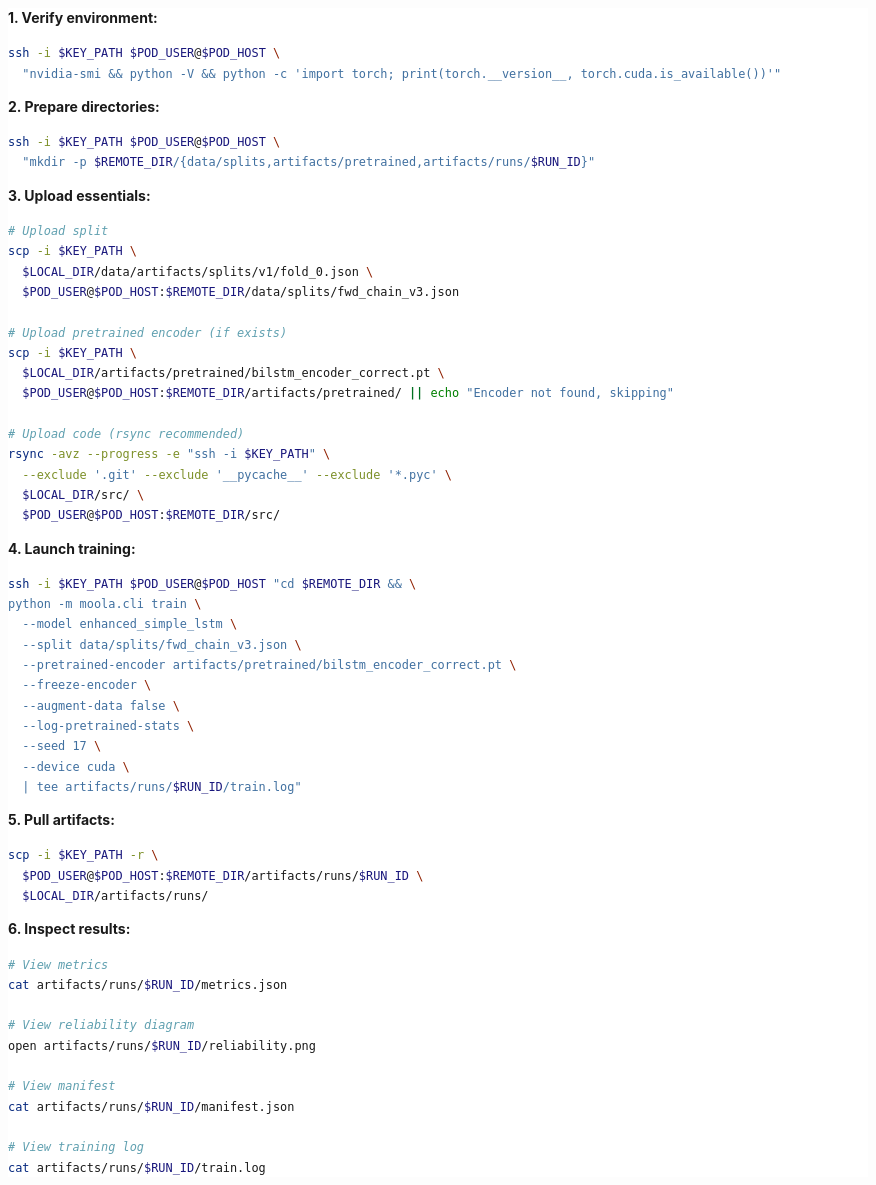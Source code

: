 **1. Verify environment:**
```bash
ssh -i $KEY_PATH $POD_USER@$POD_HOST \
  "nvidia-smi && python -V && python -c 'import torch; print(torch.__version__, torch.cuda.is_available())'"
```

**2. Prepare directories:**
```bash
ssh -i $KEY_PATH $POD_USER@$POD_HOST \
  "mkdir -p $REMOTE_DIR/{data/splits,artifacts/pretrained,artifacts/runs/$RUN_ID}"
```

**3. Upload essentials:**
```bash
# Upload split
scp -i $KEY_PATH \
  $LOCAL_DIR/data/artifacts/splits/v1/fold_0.json \
  $POD_USER@$POD_HOST:$REMOTE_DIR/data/splits/fwd_chain_v3.json

# Upload pretrained encoder (if exists)
scp -i $KEY_PATH \
  $LOCAL_DIR/artifacts/pretrained/bilstm_encoder_correct.pt \
  $POD_USER@$POD_HOST:$REMOTE_DIR/artifacts/pretrained/ || echo "Encoder not found, skipping"

# Upload code (rsync recommended)
rsync -avz --progress -e "ssh -i $KEY_PATH" \
  --exclude '.git' --exclude '__pycache__' --exclude '*.pyc' \
  $LOCAL_DIR/src/ \
  $POD_USER@$POD_HOST:$REMOTE_DIR/src/
```

**4. Launch training:**
```bash
ssh -i $KEY_PATH $POD_USER@$POD_HOST "cd $REMOTE_DIR && \
python -m moola.cli train \
  --model enhanced_simple_lstm \
  --split data/splits/fwd_chain_v3.json \
  --pretrained-encoder artifacts/pretrained/bilstm_encoder_correct.pt \
  --freeze-encoder \
  --augment-data false \
  --log-pretrained-stats \
  --seed 17 \
  --device cuda \
  | tee artifacts/runs/$RUN_ID/train.log"
```

**5. Pull artifacts:**
```bash
scp -i $KEY_PATH -r \
  $POD_USER@$POD_HOST:$REMOTE_DIR/artifacts/runs/$RUN_ID \
  $LOCAL_DIR/artifacts/runs/
```

**6. Inspect results:**
```bash
# View metrics
cat artifacts/runs/$RUN_ID/metrics.json

# View reliability diagram
open artifacts/runs/$RUN_ID/reliability.png

# View manifest
cat artifacts/runs/$RUN_ID/manifest.json

# View training log
cat artifacts/runs/$RUN_ID/train.log
```

